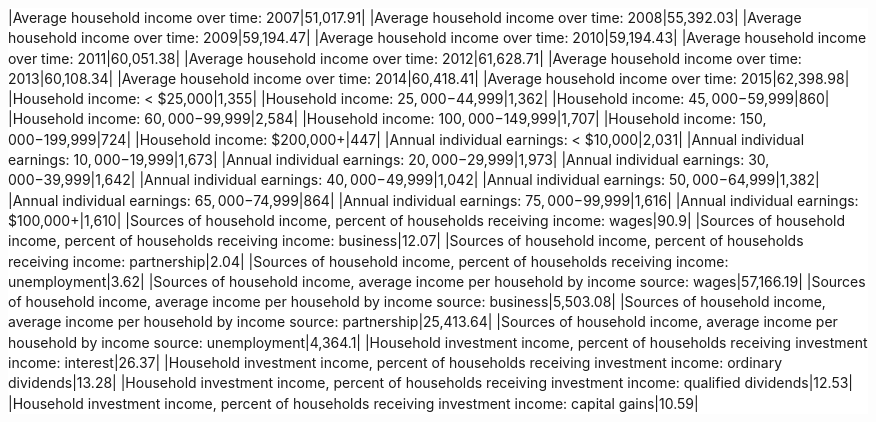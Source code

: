 |Average household income over time: 2007|51,017.91|
|Average household income over time: 2008|55,392.03|
|Average household income over time: 2009|59,194.47|
|Average household income over time: 2010|59,194.43|
|Average household income over time: 2011|60,051.38|
|Average household income over time: 2012|61,628.71|
|Average household income over time: 2013|60,108.34|
|Average household income over time: 2014|60,418.41|
|Average household income over time: 2015|62,398.98|
|Household income: < $25,000|1,355|
|Household income: $25,000-$44,999|1,362|
|Household income: $45,000-$59,999|860|
|Household income: $60,000-$99,999|2,584|
|Household income: $100,000-$149,999|1,707|
|Household income: $150,000-$199,999|724|
|Household income: $200,000+|447|
|Annual individual earnings: < $10,000|2,031|
|Annual individual earnings: $10,000-$19,999|1,673|
|Annual individual earnings: $20,000-$29,999|1,973|
|Annual individual earnings: $30,000-$39,999|1,642|
|Annual individual earnings: $40,000-$49,999|1,042|
|Annual individual earnings: $50,000-$64,999|1,382|
|Annual individual earnings: $65,000-$74,999|864|
|Annual individual earnings: $75,000-$99,999|1,616|
|Annual individual earnings: $100,000+|1,610|
|Sources of household income, percent of households receiving income: wages|90.9|
|Sources of household income, percent of households receiving income: business|12.07|
|Sources of household income, percent of households receiving income: partnership|2.04|
|Sources of household income, percent of households receiving income: unemployment|3.62|
|Sources of household income, average income per household by income source: wages|57,166.19|
|Sources of household income, average income per household by income source: business|5,503.08|
|Sources of household income, average income per household by income source: partnership|25,413.64|
|Sources of household income, average income per household by income source: unemployment|4,364.1|
|Household investment income, percent of households receiving investment income: interest|26.37|
|Household investment income, percent of households receiving investment income: ordinary dividends|13.28|
|Household investment income, percent of households receiving investment income: qualified dividends|12.53|
|Household investment income, percent of households receiving investment income: capital gains|10.59|